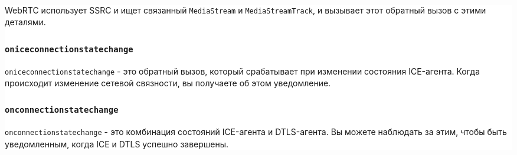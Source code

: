 WebRTC использует SSRC и ищет связанный `MediaStream` и `MediaStreamTrack`, и вызывает этот обратный вызов с этими деталями.

### `oniceconnectionstatechange`

`oniceconnectionstatechange` - это обратный вызов, который срабатывает при изменении состояния ICE-агента. Когда происходит изменение сетевой связности, вы получаете об этом уведомление.

### `onconnectionstatechange`

`onconnectionstatechange` - это комбинация состояний ICE-агента и DTLS-агента. Вы можете наблюдать за этим, чтобы быть уведомленным, когда ICE и DTLS успешно завершены.
